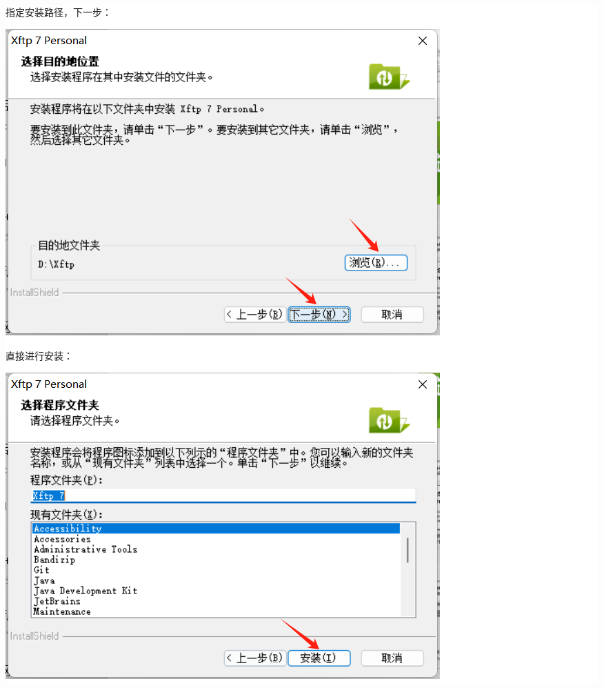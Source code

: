 指定安装路径，下一步：

![09ed3f895f4a6059a3c43cf519c6eaf](./Asset/09ed3f895f4a6059a3c43cf519c6eaf.png)

直接进行安装：

![0d9f865b525f7a56acc9e8adb8adcde](./Asset/0d9f865b525f7a56acc9e8adb8adcde.png)
